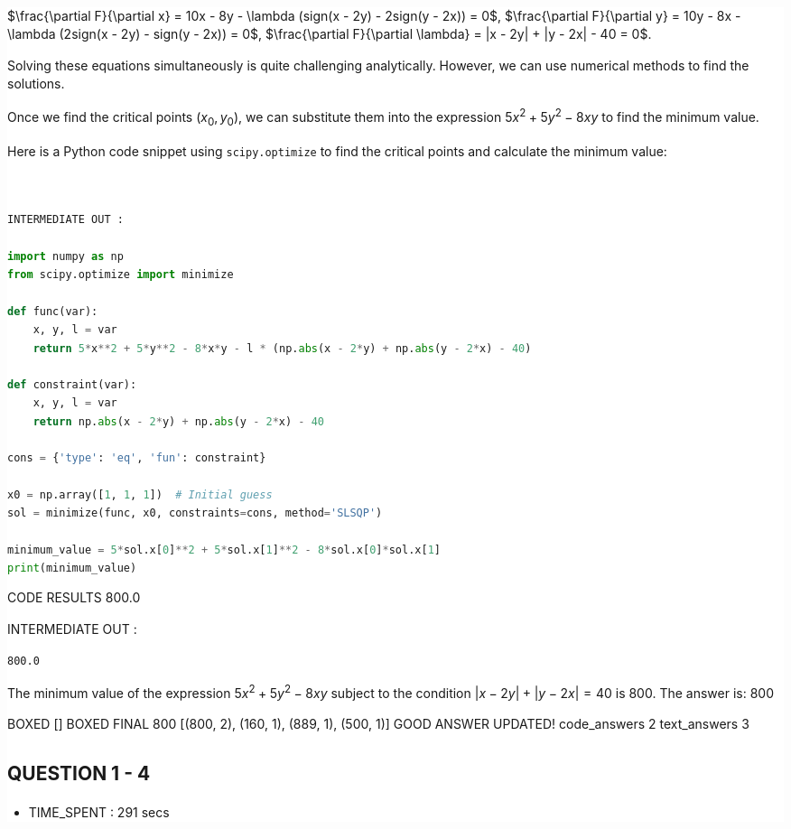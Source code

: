 $\frac{\partial F}{\partial x} = 10x - 8y - \lambda (sign(x - 2y) - 2sign(y - 2x)) = 0$,
$\frac{\partial F}{\partial y} = 10y - 8x - \lambda (2sign(x - 2y) - sign(y - 2x)) = 0$,
$\frac{\partial F}{\partial \lambda} = |x - 2y| + |y - 2x| - 40 = 0$.

Solving these equations simultaneously is quite challenging analytically. However, we can use numerical methods to find the solutions.

Once we find the critical points $(x_0, y_0)$, we can substitute them into the expression $5x^2+5y^2-8xy$ to find the minimum value.

Here is a Python code snippet using `scipy.optimize` to find the critical points and calculate the minimum value:

```python


INTERMEDIATE OUT :

import numpy as np
from scipy.optimize import minimize

def func(var):
    x, y, l = var
    return 5*x**2 + 5*y**2 - 8*x*y - l * (np.abs(x - 2*y) + np.abs(y - 2*x) - 40)

def constraint(var):
    x, y, l = var
    return np.abs(x - 2*y) + np.abs(y - 2*x) - 40

cons = {'type': 'eq', 'fun': constraint}

x0 = np.array([1, 1, 1])  # Initial guess
sol = minimize(func, x0, constraints=cons, method='SLSQP')

minimum_value = 5*sol.x[0]**2 + 5*sol.x[1]**2 - 8*sol.x[0]*sol.x[1]
print(minimum_value)
```

CODE RESULTS 800.0

INTERMEDIATE OUT :
```output
800.0
```
The minimum value of the expression $5x^2+5y^2-8xy$ subject to the condition $|x-2y| + |y-2x| = 40$ is 800. The answer is: $800$

BOXED []
BOXED FINAL 800
[(800, 2), (160, 1), (889, 1), (500, 1)]
GOOD ANSWER UPDATED!
code_answers 2 text_answers 3



## QUESTION 1 - 4 
- TIME_SPENT : 291 secs
